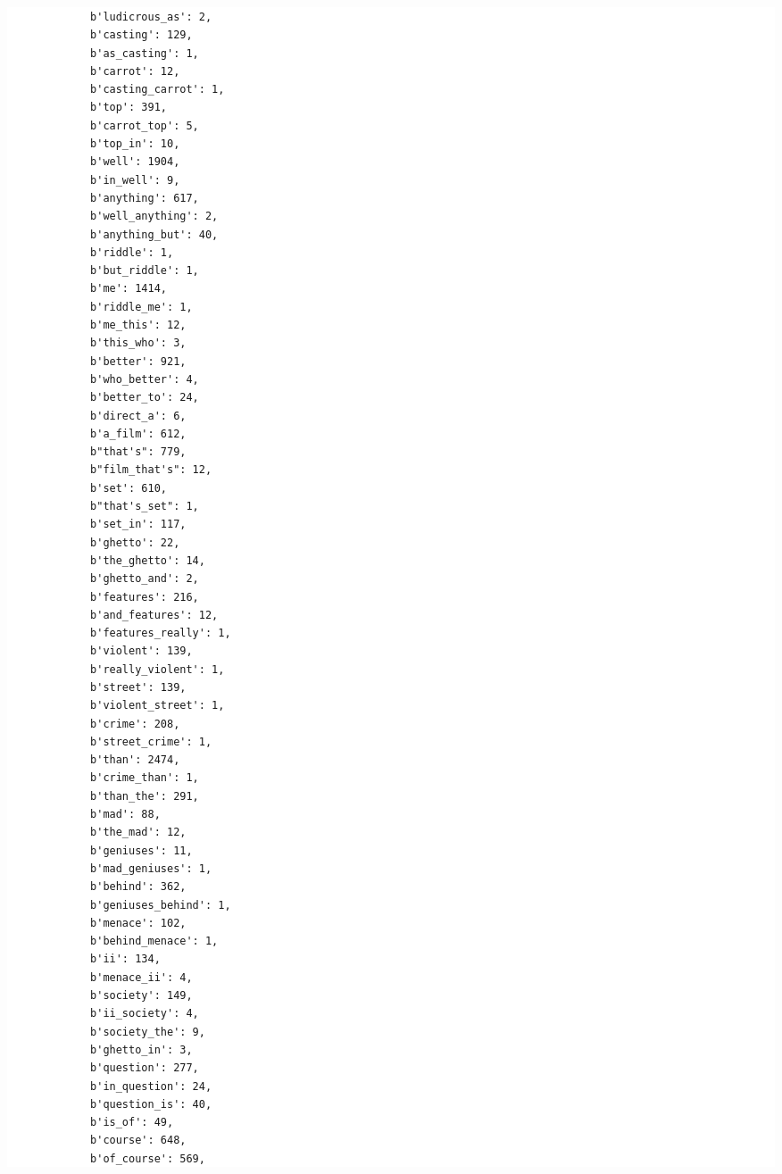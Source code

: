                  b'ludicrous_as': 2,
                 b'casting': 129,
                 b'as_casting': 1,
                 b'carrot': 12,
                 b'casting_carrot': 1,
                 b'top': 391,
                 b'carrot_top': 5,
                 b'top_in': 10,
                 b'well': 1904,
                 b'in_well': 9,
                 b'anything': 617,
                 b'well_anything': 2,
                 b'anything_but': 40,
                 b'riddle': 1,
                 b'but_riddle': 1,
                 b'me': 1414,
                 b'riddle_me': 1,
                 b'me_this': 12,
                 b'this_who': 3,
                 b'better': 921,
                 b'who_better': 4,
                 b'better_to': 24,
                 b'direct_a': 6,
                 b'a_film': 612,
                 b"that's": 779,
                 b"film_that's": 12,
                 b'set': 610,
                 b"that's_set": 1,
                 b'set_in': 117,
                 b'ghetto': 22,
                 b'the_ghetto': 14,
                 b'ghetto_and': 2,
                 b'features': 216,
                 b'and_features': 12,
                 b'features_really': 1,
                 b'violent': 139,
                 b'really_violent': 1,
                 b'street': 139,
                 b'violent_street': 1,
                 b'crime': 208,
                 b'street_crime': 1,
                 b'than': 2474,
                 b'crime_than': 1,
                 b'than_the': 291,
                 b'mad': 88,
                 b'the_mad': 12,
                 b'geniuses': 11,
                 b'mad_geniuses': 1,
                 b'behind': 362,
                 b'geniuses_behind': 1,
                 b'menace': 102,
                 b'behind_menace': 1,
                 b'ii': 134,
                 b'menace_ii': 4,
                 b'society': 149,
                 b'ii_society': 4,
                 b'society_the': 9,
                 b'ghetto_in': 3,
                 b'question': 277,
                 b'in_question': 24,
                 b'question_is': 40,
                 b'is_of': 49,
                 b'course': 648,
                 b'of_course': 569,